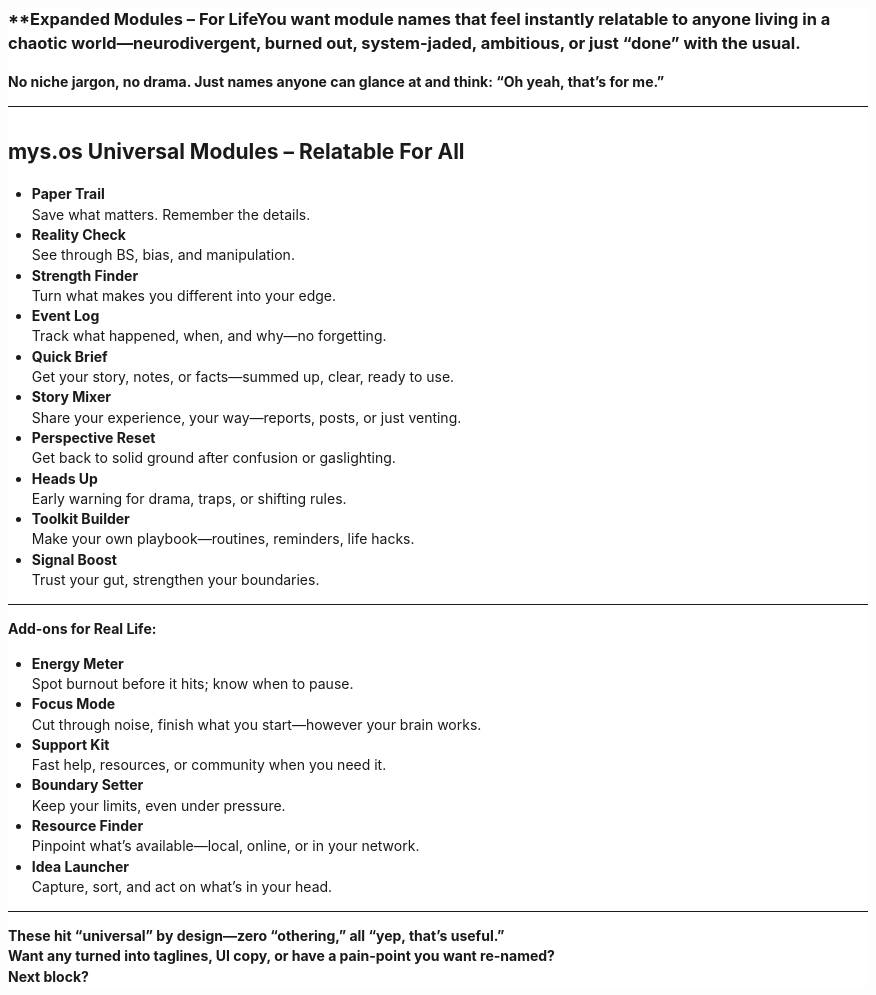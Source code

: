 
### \*\*Expanded Modules – For LifeYou want module names that feel **instantly relatable to anyone living in a chaotic world**—neurodivergent, burned out, system-jaded, ambitious, or just “done” with the usual.

**No niche jargon, no drama. Just names anyone can glance at and think: “Oh yeah, that’s for me.”**

---

## **mys.os Universal Modules – Relatable For All**

- **Paper Trail**\
  Save what matters. Remember the details.
- **Reality Check**\
  See through BS, bias, and manipulation.
- **Strength Finder**\
  Turn what makes you different into your edge.
- **Event Log**\
  Track what happened, when, and why—no forgetting.
- **Quick Brief**\
  Get your story, notes, or facts—summed up, clear, ready to use.
- **Story Mixer**\
  Share your experience, your way—reports, posts, or just venting.
- **Perspective Reset**\
  Get back to solid ground after confusion or gaslighting.
- **Heads Up**\
  Early warning for drama, traps, or shifting rules.
- **Toolkit Builder**\
  Make your own playbook—routines, reminders, life hacks.
- **Signal Boost**\
  Trust your gut, strengthen your boundaries.

---

**Add-ons for Real Life:**

- **Energy Meter**\
  Spot burnout before it hits; know when to pause.
- **Focus Mode**\
  Cut through noise, finish what you start—however your brain works.
- **Support Kit**\
  Fast help, resources, or community when you need it.
- **Boundary Setter**\
  Keep your limits, even under pressure.
- **Resource Finder**\
  Pinpoint what’s available—local, online, or in your network.
- **Idea Launcher**\
  Capture, sort, and act on what’s in your head.

---

**These hit “universal” by design—zero “othering,” all “yep, that’s useful.”\
Want any turned into taglines, UI copy, or have a pain-point you want re-named?\
Next block?**
